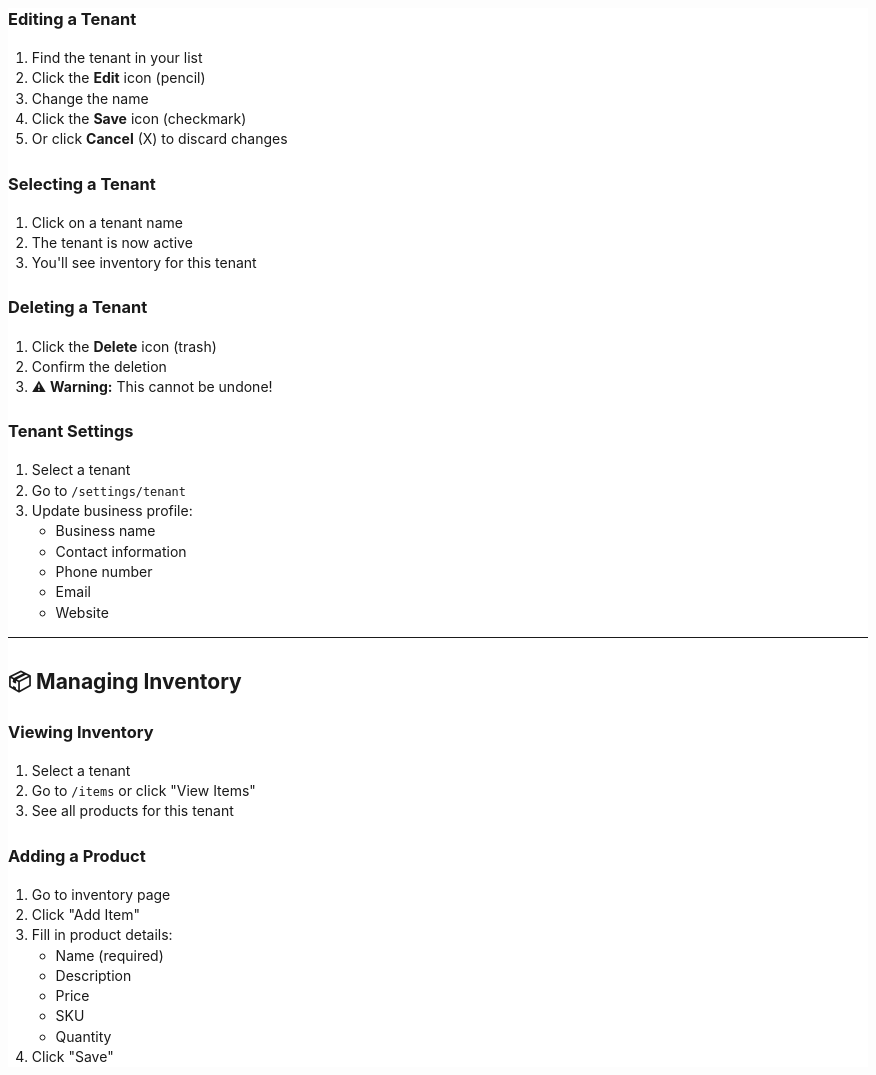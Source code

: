 ### Editing a Tenant

1. Find the tenant in your list
2. Click the **Edit** icon (pencil)
3. Change the name
4. Click the **Save** icon (checkmark)
5. Or click **Cancel** (X) to discard changes

### Selecting a Tenant

1. Click on a tenant name
2. The tenant is now active
3. You'll see inventory for this tenant

### Deleting a Tenant

1. Click the **Delete** icon (trash)
2. Confirm the deletion
3. ⚠️ **Warning:** This cannot be undone!

### Tenant Settings

1. Select a tenant
2. Go to `/settings/tenant`
3. Update business profile:
   - Business name
   - Contact information
   - Phone number
   - Email
   - Website

---

## 📦 Managing Inventory

### Viewing Inventory

1. Select a tenant
2. Go to `/items` or click "View Items"
3. See all products for this tenant

### Adding a Product

1. Go to inventory page
2. Click "Add Item"
3. Fill in product details:
   - Name (required)
   - Description
   - Price
   - SKU
   - Quantity
4. Click "Save"

